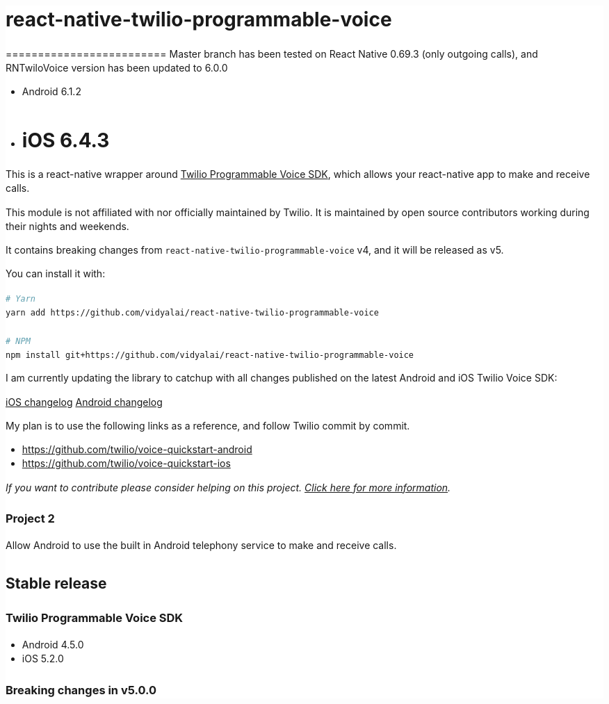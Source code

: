 # react-native-twilio-programmable-voice

=========================
Master branch has been tested on React Native 0.69.3 (only outgoing calls), and RNTwiloVoice version has been updated to 6.0.0

- Android 6.1.2
- # iOS 6.4.3

This is a react-native wrapper around [Twilio Programmable Voice SDK](https://www.twilio.com/voice), which allows your react-native app to make and receive calls.

This module is not affiliated with nor officially maintained by Twilio. It is maintained by open source contributors working during their nights and weekends.

It contains breaking changes from `react-native-twilio-programmable-voice` v4, and it will be released as v5.

You can install it with:

```bash
# Yarn
yarn add https://github.com/vidyalai/react-native-twilio-programmable-voice

# NPM
npm install git+https://github.com/vidyalai/react-native-twilio-programmable-voice
```

I am currently updating the library to catchup with all changes published on the latest Android and iOS Twilio Voice SDK:

[iOS changelog](https://www.twilio.com/docs/voice/voip-sdk/ios/changelog)
[Android changelog](https://www.twilio.com/docs/voice/voip-sdk/android/3x-changelog)

My plan is to use the following links as a reference, and follow Twilio commit by commit.

- https://github.com/twilio/voice-quickstart-android
- https://github.com/twilio/voice-quickstart-ios

_If you want to contribute please consider helping on this project. [Click here for more information](https://github.com/hoxfon/react-native-twilio-programmable-voice/issues/158)._

### Project 2

Allow Android to use the built in Android telephony service to make and receive calls.

## Stable release

### Twilio Programmable Voice SDK

- Android 4.5.0
- iOS 5.2.0

### Breaking changes in v5.0.0
